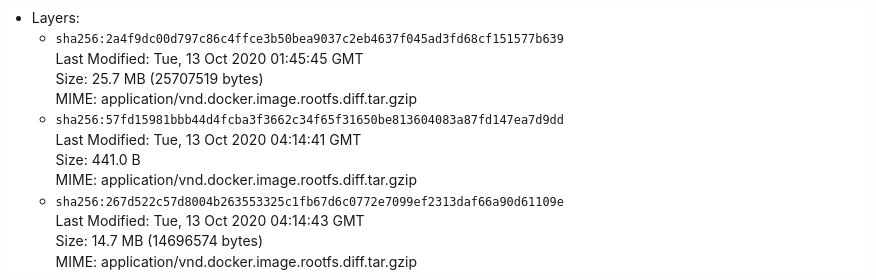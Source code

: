 -	Layers:
	-	`sha256:2a4f9dc00d797c86c4ffce3b50bea9037c2eb4637f045ad3fd68cf151577b639`  
		Last Modified: Tue, 13 Oct 2020 01:45:45 GMT  
		Size: 25.7 MB (25707519 bytes)  
		MIME: application/vnd.docker.image.rootfs.diff.tar.gzip
	-	`sha256:57fd15981bbb44d4fcba3f3662c34f65f31650be813604083a87fd147ea7d9dd`  
		Last Modified: Tue, 13 Oct 2020 04:14:41 GMT  
		Size: 441.0 B  
		MIME: application/vnd.docker.image.rootfs.diff.tar.gzip
	-	`sha256:267d522c57d8004b263553325c1fb67d6c0772e7099ef2313daf66a90d61109e`  
		Last Modified: Tue, 13 Oct 2020 04:14:43 GMT  
		Size: 14.7 MB (14696574 bytes)  
		MIME: application/vnd.docker.image.rootfs.diff.tar.gzip
